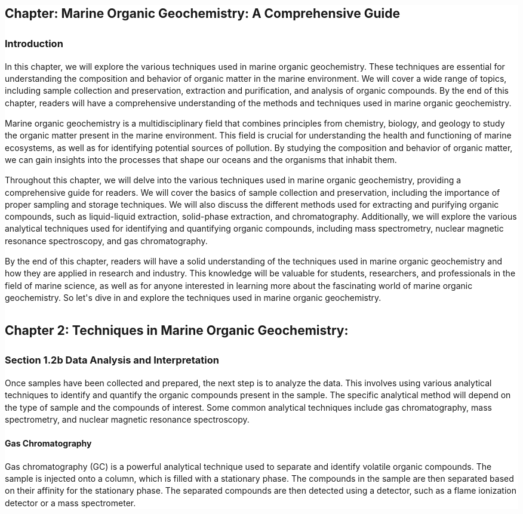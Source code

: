 
## Chapter: Marine Organic Geochemistry: A Comprehensive Guide

### Introduction

In this chapter, we will explore the various techniques used in marine organic geochemistry. These techniques are essential for understanding the composition and behavior of organic matter in the marine environment. We will cover a wide range of topics, including sample collection and preservation, extraction and purification, and analysis of organic compounds. By the end of this chapter, readers will have a comprehensive understanding of the methods and techniques used in marine organic geochemistry.

Marine organic geochemistry is a multidisciplinary field that combines principles from chemistry, biology, and geology to study the organic matter present in the marine environment. This field is crucial for understanding the health and functioning of marine ecosystems, as well as for identifying potential sources of pollution. By studying the composition and behavior of organic matter, we can gain insights into the processes that shape our oceans and the organisms that inhabit them.

Throughout this chapter, we will delve into the various techniques used in marine organic geochemistry, providing a comprehensive guide for readers. We will cover the basics of sample collection and preservation, including the importance of proper sampling and storage techniques. We will also discuss the different methods used for extracting and purifying organic compounds, such as liquid-liquid extraction, solid-phase extraction, and chromatography. Additionally, we will explore the various analytical techniques used for identifying and quantifying organic compounds, including mass spectrometry, nuclear magnetic resonance spectroscopy, and gas chromatography.

By the end of this chapter, readers will have a solid understanding of the techniques used in marine organic geochemistry and how they are applied in research and industry. This knowledge will be valuable for students, researchers, and professionals in the field of marine science, as well as for anyone interested in learning more about the fascinating world of marine organic geochemistry. So let's dive in and explore the techniques used in marine organic geochemistry.


## Chapter 2: Techniques in Marine Organic Geochemistry:




### Section 1.2b Data Analysis and Interpretation

Once samples have been collected and prepared, the next step is to analyze the data. This involves using various analytical techniques to identify and quantify the organic compounds present in the sample. The specific analytical method will depend on the type of sample and the compounds of interest. Some common analytical techniques include gas chromatography, mass spectrometry, and nuclear magnetic resonance spectroscopy.

#### Gas Chromatography

Gas chromatography (GC) is a powerful analytical technique used to separate and identify volatile organic compounds. The sample is injected onto a column, which is filled with a stationary phase. The compounds in the sample are then separated based on their affinity for the stationary phase. The separated compounds are then detected using a detector, such as a flame ionization detector or a mass spectrometer.
